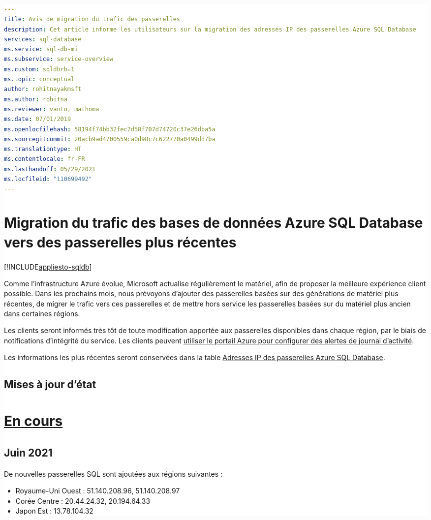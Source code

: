 ```yaml
---
title: Avis de migration du trafic des passerelles
description: Cet article informe les utilisateurs sur la migration des adresses IP des passerelles Azure SQL Database
services: sql-database
ms.service: sql-db-mi
ms.subservice: service-overview
ms.custom: sqldbrb=1
ms.topic: conceptual
author: rohitnayakmsft
ms.author: rohitna
ms.reviewer: vanto, mathoma
ms.date: 07/01/2019
ms.openlocfilehash: 58194f74bb32fec7d58f707d74720c37e26dba5a
ms.sourcegitcommit: 20acb9ad4700559ca0d98c7c622770a0499dd7ba
ms.translationtype: HT
ms.contentlocale: fr-FR
ms.lasthandoff: 05/29/2021
ms.locfileid: "110699492"
---
```

# <a name="azure-sql-database-traffic-migration-to-newer-gateways"></a>Migration du trafic des bases de données Azure SQL Database vers des passerelles plus récentes
[!INCLUDE[appliesto-sqldb](../includes/appliesto-sqldb.md)]

Comme l’infrastructure Azure évolue, Microsoft actualise régulièrement le matériel, afin de proposer la meilleure expérience client possible. Dans les prochains mois, nous prévoyons d’ajouter des passerelles basées sur des générations de matériel plus récentes, de migrer le trafic vers ces passerelles et de mettre hors service les passerelles basées sur du matériel plus ancien dans certaines régions.  

Les clients seront informés très tôt de toute modification apportée aux passerelles disponibles dans chaque région, par le biais de notifications d’intégrité du service. Les clients peuvent [utiliser le portail Azure pour configurer des alertes de journal d’activité](../../service-health/alerts-activity-log-service-notifications-portal.md).

Les informations les plus récentes seront conservées dans la table [Adresses IP des passerelles Azure SQL Database](connectivity-architecture.md#gateway-ip-addresses).

## <a name="status-updates"></a>Mises à jour d’état

# <a name="in-progress"></a>[En cours](#tab/in-progress-ip)
## <a name="june-2021"></a>Juin 2021
De nouvelles passerelles SQL sont ajoutées aux régions suivantes :
- Royaume-Uni Ouest : 51.140.208.96, 51.140.208.97
- Corée Centre : 20.44.24.32, 20.194.64.33
- Japon Est : 13.78.104.32
